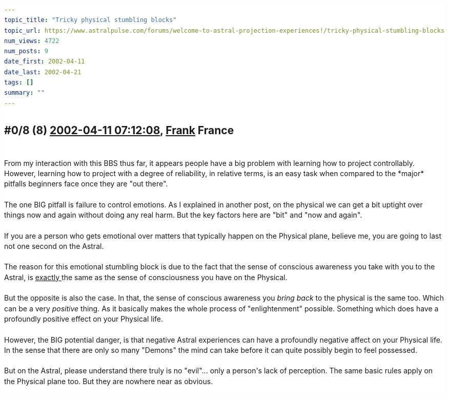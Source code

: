 ```yaml
---
topic_title: "Tricky physical stumbling blocks"
topic_url: https://www.astralpulse.com/forums/welcome-to-astral-projection-experiences!/tricky-physical-stumbling-blocks
num_views: 4722
num_posts: 9
date_first: 2002-04-11
date_last: 2002-04-21
tags: []
summary: ""
---
```


## \#0/8 (8) [2002-04-11 07:12:08](https://www.astralpulse.com/forums/index.php?msg=116379), [Frank](https://www.astralpulse.com/forums/profile/?u=359) France ##
<section>
<br>
From my interaction with this BBS thus far, it appears people have a big problem with learning how to project controllably. However, learning how to project with a degree of reliability, in relative terms, is an easy task when compared to the *major* pitfalls beginners face once they are "out there".
<br>
<br>
The one BIG pitfall is failure to control emotions. As I explained in another post, on the physical we can get a bit uptight over things now and again without doing any real harm. But the key factors here are "bit" and "now and again".
<br>
<br>
If you are a person who gets emotional over matters that typically happen on the Physical plane, believe me, you are going to last not one second on the Astral.
<br>
<br>
The reason for this emotional stumbling block is due to the fact that the sense of conscious awareness you take with you to the Astral, is
<u>
 exactly
</u>
the same as the sense of consciousness you have on the Physical.
<br>
<br>
But the opposite is also the case. In that, the sense of conscious awareness you
<i>
 bring back
</i>
to the physical is the same too. Which can be a very
<i>
 positive
</i>
thing. As it basically makes the whole process of "enlightenment" possible. Something which does have a profoundly positive effect on your Physical life.
<br>
<br>
However, the BIG potential danger, is that negative Astral experiences can have a profoundly negative affect on your Physical life. In the sense that there are only so many "Demons" the mind can take before it can quite possibly begin to feel possessed.
<br>
<br>
But on the Astral, please understand there truly is no "evil"... only a person's lack of perception. The same basic rules apply on the Physical plane too. But they are nowhere near as obvious.
<br>
<br>